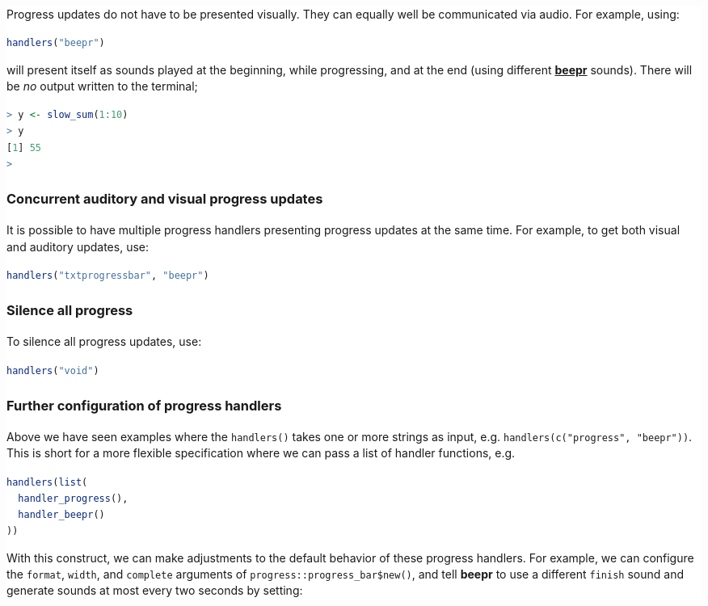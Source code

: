Progress updates do not have to be presented visually. They can
equally well be communicated via audio. For example, using:

```r
handlers("beepr")
```

will present itself as sounds played at the beginning, while progressing, and at the end (using different **[beepr]** sounds).  There will be _no_ output written to the terminal;

```r
> y <- slow_sum(1:10)
> y
[1] 55
>
```


### Concurrent auditory and visual progress updates

It is possible to have multiple progress handlers presenting progress
updates at the same time.  For example, to get both visual and
auditory updates, use:

```r
handlers("txtprogressbar", "beepr")
```


### Silence all progress

To silence all progress updates, use:

```r
handlers("void")
```


### Further configuration of progress handlers

Above we have seen examples where the `handlers()` takes one or more
strings as input, e.g. `handlers(c("progress", "beepr"))`.  This is
short for a more flexible specification where we can pass a list of
handler functions, e.g.

```r
handlers(list(
  handler_progress(),
  handler_beepr()
))
```

With this construct, we can make adjustments to the default behavior
of these progress handlers.  For example, we can configure the
`format`, `width`, and `complete` arguments of
`progress::progress_bar$new()`, and tell **beepr** to use a different
`finish` sound and generate sounds at most every two seconds by
setting:


[progressr]: https://cran.r-project.org/package=progressr
[beepr]: https://cran.r-project.org/package=beepr
[cli]: https://cran.r-project.org/package=cli
[progress]: https://cran.r-project.org/package=progress
[purrr]: https://cran.r-project.org/package=purrr
[future]: https://cran.r-project.org/package=future
[foreach]: https://cran.r-project.org/package=foreach
[future.apply]: https://cran.r-project.org/package=future.apply
[doParallel]: https://cran.r-project.org/package=doParallel
[doFuture]: https://cran.r-project.org/package=doFuture
[furrr]: https://cran.r-project.org/package=furrr
[knitr]: https://cran.r-project.org/package=knitr
[pbapply]: https://cran.r-project.org/package=pbapply
[pbmcapply]: https://cran.r-project.org/package=pbmcapply
[plyr]: https://cran.r-project.org/package=plyr
[BiocParallel]: https://www.bioconductor.org/packages/BiocParallel/